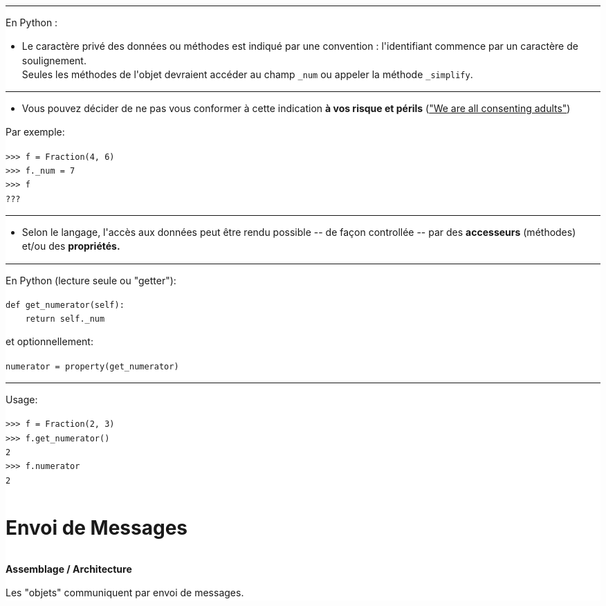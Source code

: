 --------------------------------------------------------------------------------

<i class="fab fa-python"></i> En Python :

  - Le caractère privé des données ou méthodes est indiqué par une convention :
    l'identifiant commence par un caractère de soulignement.  
    Seules les méthodes de l'objet devraient accéder 
    au champ `_num` ou appeler la méthode `_simplify`.
  
--------------------------------------------------------------------------------

  - Vous pouvez décider de ne pas vous conformer à cette indication
    **à vos risque et périls**
    (["We are all consenting adults"](https://python-guide-chinese.readthedocs.io/zh_CN/latest/writing/style.html#we-are-all-consenting-adults))

Par exemple:

    >>> f = Fraction(4, 6)
    >>> f._num = 7
    >>> f 
    ???

--------------------------------------------------------------------------------

  - Selon le langage, l'accès aux données peut être rendu 
    possible -- de façon controllée -- 
    par des **accesseurs** (méthodes) et/ou des **propriétés.**

--------------------------------------------------------------------------------

<i class="fab fa-python"></i> En Python (lecture seule ou "getter"):

    def get_numerator(self):
        return self._num

et optionnellement:

    numerator = property(get_numerator)

--------------------------------------------------------------------------------
    
Usage:

    >>> f = Fraction(2, 3)
    >>> f.get_numerator()
    2
    >>> f.numerator
    2

Envoi de Messages
================================================================================

<i class="far fa-paper-plane"></i>
--------------------------------------------------------------------------------

**Assemblage / Architecture**

Les "objets" communiquent par envoi de messages.
